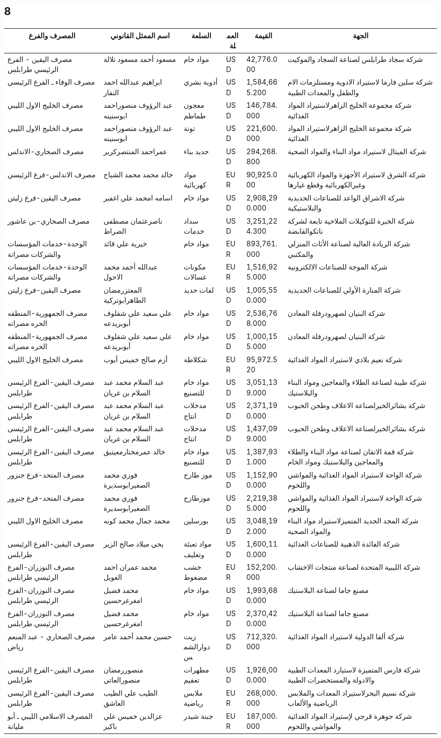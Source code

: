 8
---

| المصرف والفرع | اسم الممثل القانوني | السلعة | العملة | القيمة | الجهة |
|---------------|---------------------|--------|--------|--------|-------|
| مصرف اليقين - الفرع الرئيسي طرابلس | مسعود أحمد مسعود تلالة | مواد خام | USD | 42,776.000 | شركة سجاد طرابلس لصناعة السجاد والموكيت |
| مصرف الوفاء ـ الفرع الرئيسي | ابراهيم عبدالله احمد النفار | أدوية بشري | USD | 1,584,665.200 | شركة سلين فارما لاستيراد الادوية ومستلزمات الام والطفل والمعدات الطبية |
| مصرف الخليج الاول الليبي | عبد الرؤوف منصوراحمد ابوسنينه | معجون طماطم | USD | 146,784.000 | شركة مجموعة الخليج الزاهرلاستيراد المواد الغذائية |
| مصرف الخليج الاول الليبي | عبد الرؤوف منصوراحمد ابوسنينه | تونة | USD | 221,600.000 | شركة مجموعة الخليج الزاهرلاستيراد المواد الغذائية |
| مصرف الصحاري-الاندلس | عمراحمد المنتصركرير | حديد بناء | USD | 294,268.800 | شركة الميتال لاستيراد مواد البناء والمواد الصحية |
| مصرف الاندلس-فرع الرئيسي | خالد محمد محمد الشباح | مواد كهربائية | EUR | 90,925.000 | شركة الشرق لاستيراد الأجهزة والمواد الكهربائية وغيرالكهربائية وقطع غيارها |
| مصرف اليقين-فرع زليتن | اسامه امحمد علي اغفير | مواد خام | USD | 2,908,290.000 | شركة الاشراق الواعد للصناعات الحديدية والبلاستيكية |
| مصرف الصحاري-بن عاشور | ناصرعثمان مصطفى الضراط | سداد خدمات | USD | 3,251,224.300 | شركة الخبرة للتوكيلات الملاحية تابعة لشركة ناتكوالقابضة |
| الوحدة-خدمات المؤسسات والشركات مصراتة | خيرية علي قائد | مواد خام | EUR | 893,761.000 | شركة الريادة العالية لصناعة الأثاث المنزلي والمكتبي |
| الوحدة-خدمات المؤسسات والشركات مصراتة | عبدالله أحمد محمد الاحول | مكونات غسالات | EUR | 1,516,925.000 | شركة الموجة للصناعات الالكترونية |
| مصرف اليقين-فرع زليتن | المعتزرمضان الطاهرابوتركية | لفات حديد | USD | 1,005,550.000 | شركة المنارة الأولي للصناعات الحديدية |
| مصرف الجمهورية-المنطقه الحره مصراته | علي سعيد علي شقلوف أبوبريدعه | مواد خام | USD | 2,536,768.000 | شركة البنيان لصهرودرفلة المعادن |
| مصرف الجمهورية-المنطقه الحره مصراته | علي سعيد علي شقلوف أبوبريدعه | مواد خام | USD | 1,000,155.000 | شركة البنيان لصهرودرفلة المعادن |
| مصرف الخليج الاول الليبي | أزم صالح خميس أيوب | شكلاطة | EUR | 95,972.520 | شركة نعيم بلادي لاستيراد المواد الغذائية |
| مصرف اليقين-الفرع الرئيسى طرابلس | عبد السلام محمد عبد السلام بن غريان | مواد خام للتصنيع | USD | 3,051,139.000 | شركة طيبة لصناعة الطلاء والمعاجين ومواد البناء والبلاستيك |
| مصرف اليقين-الفرع الرئيسى طرابلس | عبد السلام محمد عبد السلام بن غريان | مدخلات انتاج | USD | 2,371,190.000 | شركة بشائرالخيرلصناعة الاعلاف وطحن الحبوب |
| مصرف اليقين-الفرع الرئيسى طرابلس | عبد السلام محمد عبد السلام بن غريان | مدخلات انتاج | USD | 1,437,099.000 | شركة بشائرالخيرلصناعة الاعلاف وطحن الحبوب |
| مصرف اليقين-الفرع الرئيسى طرابلس | خالد عمرمختارمعيتيق | مواد خام للتصنيع | USD | 1,387,931.000 | شركة قمة الاتقان لصناعة مواد البناء والطلاء والمعاجين والبلاستيك ومواد الخام |
| مصرف المتحد-فرع جنزور | فوزي محمد الصغيرابوسديرة | موز طازج | USD | 1,152,900.000 | شركة الواحة لاستيراد المواد الغذائية والمواشي واللحوم |
| مصرف المتحد-فرع جنزور | فوزي محمد الصغيرابوسديرة | موزطازج | USD | 2,219,385.000 | شركة الواحة لاستيراد المواد الغذائية والمواشي واللحوم |
| مصرف الخليج الاول الليبي | محمد جمال محمد كونه | بورسلين | USD | 3,048,192.000 | شركة المجد الجديد المتميزلاستيراد مواد البناء والمواد الصحية |
| مصرف اليقين-الفرع الرئيسى طرابلس | يحي ميلاد صالح الزير | مواد تعبئة وتغليف | USD | 1,600,110.000 | شركة الفائدة الذهبية للصناعات الغذائية |
| مصرف النوزران-الفرع الرئيسي طرابلس | محمد عمران احمد الغويل | خشب مضغوط | EUR | 152,200.000 | شركة الليبية المتحدة لصناعة منتجات الاخشاب |
| مصرف النوزران-الفرع الرئيسي طرابلس | محمد فضيل امغرغرحسين | مواد خام | USD | 1,993,680.000 | مصنع جاما لصناعة البلاستيك |
| مصرف النوزران-الفرع الرئيسي طرابلس | محمد فضيل امغرغرحسين | مواد خام | USD | 2,370,420.000 | مصنع جاما لصناعة البلاستيك |
| مصرف الصحاري - عبد المنعم رياض | حسين محمد أحمد عامر | زيت دوارالشمس | USD | 712,320.000 | شركة ألفا الدولية لاستيراد المواد الغذائية |
| مصرف اليقين-الفرع الرئيسى طرابلس | منصوررمضان منصورالعاتي | مطهرات تعقيم | USD | 1,926,000.000 | شركة فارس المتميزة لاستيارد المعدات الطبية والادولة والمستحضرات الطبية |
| مصرف اليقين-الفرع الرئيسى طرابلس | الطيب علي الطيب العاشق | ملابس رياضية | EUR | 268,000.000 | شركة نسيم البحرلاستيراد المعدات والملابس الرياضية والألعاب |
| المصرف الاسلامي الليبي ـ أبو مليانة | عزالدين خميس علي باكير | جبنة شيدر | EUR | 187,000.000 | شركة جوهرة قرجي لإستيراد المواد الغدائية والمواشي واللحوم |
